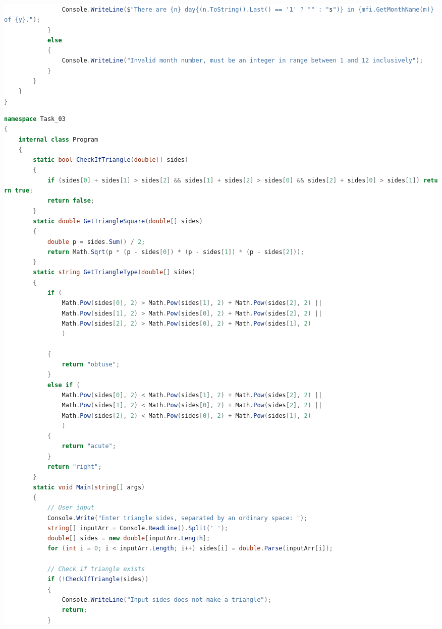 ```c#
                Console.WriteLine($"There are {n} day{(n.ToString().Last() == '1' ? "" : "s")} in {mfi.GetMonthName(m)} of {y}.");
            }
            else
            {
                Console.WriteLine("Invalid month number, must be an integer in range between 1 and 12 inclusively");
            }
        }
    }
}
```

```c#
namespace Task_03
{
    internal class Program
    {
        static bool CheckIfTriangle(double[] sides)
        {
            if (sides[0] + sides[1] > sides[2] && sides[1] + sides[2] > sides[0] && sides[2] + sides[0] > sides[1]) return true;
            return false;
        }
        static double GetTriangleSquare(double[] sides)
        {
            double p = sides.Sum() / 2;
            return Math.Sqrt(p * (p - sides[0]) * (p - sides[1]) * (p - sides[2]));
        }
        static string GetTriangleType(double[] sides)
        {
            if (
                Math.Pow(sides[0], 2) > Math.Pow(sides[1], 2) + Math.Pow(sides[2], 2) ||
                Math.Pow(sides[1], 2) > Math.Pow(sides[0], 2) + Math.Pow(sides[2], 2) ||
                Math.Pow(sides[2], 2) > Math.Pow(sides[0], 2) + Math.Pow(sides[1], 2)
                )

            {
                return "obtuse";
            }
            else if (
                Math.Pow(sides[0], 2) < Math.Pow(sides[1], 2) + Math.Pow(sides[2], 2) ||
                Math.Pow(sides[1], 2) < Math.Pow(sides[0], 2) + Math.Pow(sides[2], 2) ||
                Math.Pow(sides[2], 2) < Math.Pow(sides[0], 2) + Math.Pow(sides[1], 2)
                )
            {
                return "acute";
            }
            return "right";
        }
        static void Main(string[] args)
        {
            // User input
            Console.Write("Enter triangle sides, separated by an ordinary space: ");
            string[] inputArr = Console.ReadLine().Split(' ');
            double[] sides = new double[inputArr.Length];
            for (int i = 0; i < inputArr.Length; i++) sides[i] = double.Parse(inputArr[i]);

            // Check if triangle exists
            if (!CheckIfTriangle(sides))
            {
                Console.WriteLine("Input sides does not make a triangle");
                return;
            }
```